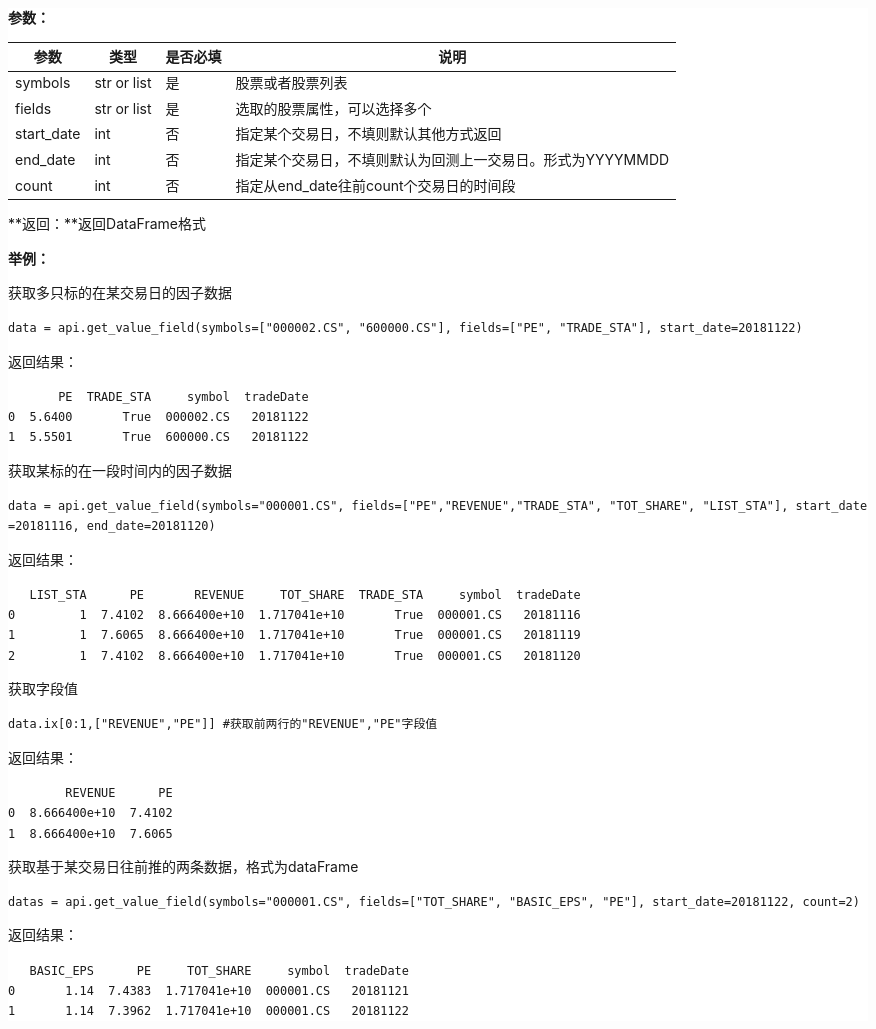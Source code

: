 **参数：**

| 参数       | 类型        | 是否必填 | 说明                                                       |
| ---------- | ----------- | -------- | ---------------------------------------------------------- |
| symbols    | str or list | 是       | 股票或者股票列表                                           |
| fields     | str or list | 是       | 选取的股票属性，可以选择多个                               |
| start_date | int         | 否       | 指定某个交易日，不填则默认其他方式返回                     |
| end_date   | int         | 否       | 指定某个交易日，不填则默认为回测上一交易日。形式为YYYYMMDD |
| count      | int         | 否       | 指定从end_date往前count个交易日的时间段                    |

**返回：**返回DataFrame格式

**举例：**

获取多只标的在某交易日的因子数据
``` 
data = api.get_value_field(symbols=["000002.CS", "600000.CS"], fields=["PE", "TRADE_STA"], start_date=20181122)
```
返回结果：
``` 
       PE  TRADE_STA     symbol  tradeDate
0  5.6400       True  000002.CS   20181122
1  5.5501       True  600000.CS   20181122
```

获取某标的在一段时间内的因子数据
``` 
data = api.get_value_field(symbols="000001.CS", fields=["PE","REVENUE","TRADE_STA", "TOT_SHARE", "LIST_STA"], start_date=20181116, end_date=20181120)
```
返回结果：
``` 
   LIST_STA      PE       REVENUE     TOT_SHARE  TRADE_STA     symbol  tradeDate
0         1  7.4102  8.666400e+10  1.717041e+10       True  000001.CS   20181116
1         1  7.6065  8.666400e+10  1.717041e+10       True  000001.CS   20181119
2         1  7.4102  8.666400e+10  1.717041e+10       True  000001.CS   20181120
```
获取字段值
```
data.ix[0:1,["REVENUE","PE"]] #获取前两行的"REVENUE","PE"字段值
```
返回结果：
``` 
        REVENUE      PE
0  8.666400e+10  7.4102
1  8.666400e+10  7.6065
```

获取基于某交易日往前推的两条数据，格式为dataFrame
``` 
datas = api.get_value_field(symbols="000001.CS", fields=["TOT_SHARE", "BASIC_EPS", "PE"], start_date=20181122, count=2)
```
返回结果：
``` 
   BASIC_EPS      PE     TOT_SHARE     symbol  tradeDate
0       1.14  7.4383  1.717041e+10  000001.CS   20181121
1       1.14  7.3962  1.717041e+10  000001.CS   20181122
```
